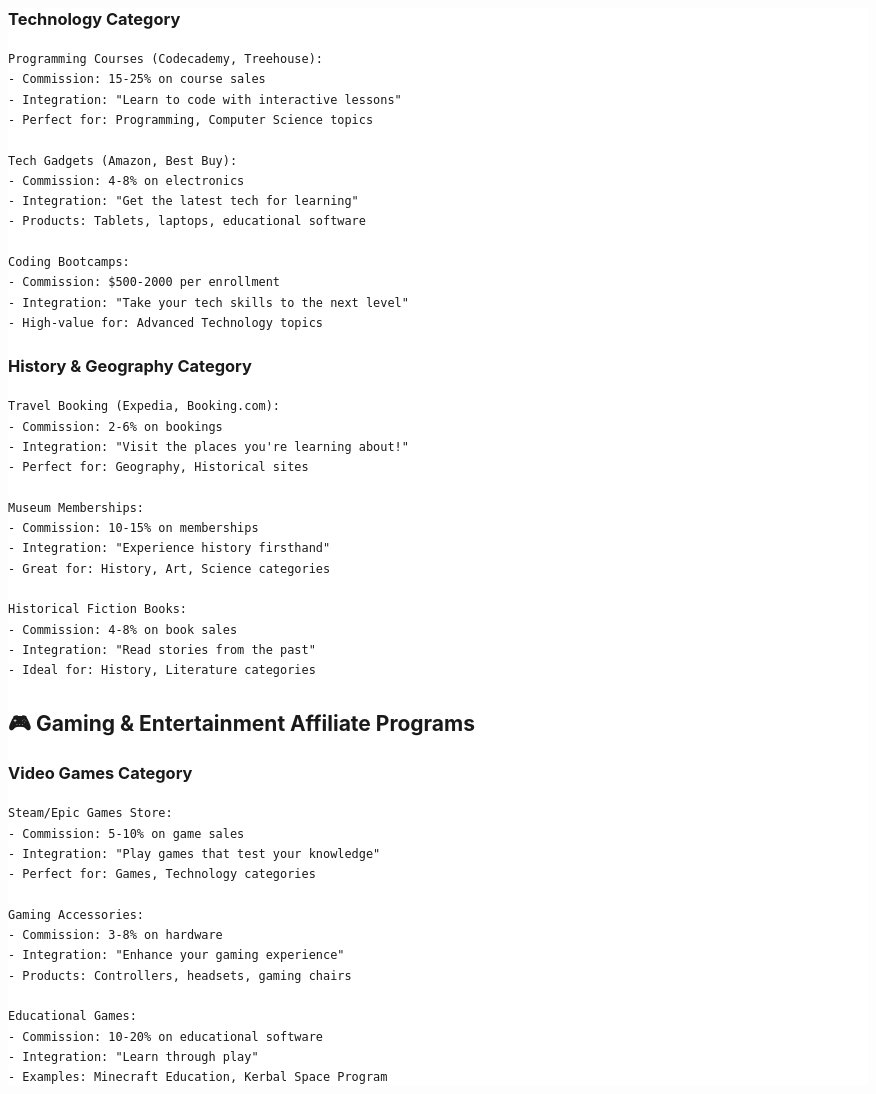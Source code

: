```
```

### **Technology Category**
```
Programming Courses (Codecademy, Treehouse):
- Commission: 15-25% on course sales
- Integration: "Learn to code with interactive lessons"
- Perfect for: Programming, Computer Science topics

Tech Gadgets (Amazon, Best Buy):
- Commission: 4-8% on electronics
- Integration: "Get the latest tech for learning"
- Products: Tablets, laptops, educational software

Coding Bootcamps:
- Commission: $500-2000 per enrollment
- Integration: "Take your tech skills to the next level"
- High-value for: Advanced Technology topics
```

### **History & Geography Category**
```
Travel Booking (Expedia, Booking.com):
- Commission: 2-6% on bookings
- Integration: "Visit the places you're learning about!"
- Perfect for: Geography, Historical sites

Museum Memberships:
- Commission: 10-15% on memberships
- Integration: "Experience history firsthand"
- Great for: History, Art, Science categories

Historical Fiction Books:
- Commission: 4-8% on book sales
- Integration: "Read stories from the past"
- Ideal for: History, Literature categories
```

## 🎮 **Gaming & Entertainment Affiliate Programs**

### **Video Games Category**
```
Steam/Epic Games Store:
- Commission: 5-10% on game sales
- Integration: "Play games that test your knowledge"
- Perfect for: Games, Technology categories

Gaming Accessories:
- Commission: 3-8% on hardware
- Integration: "Enhance your gaming experience"
- Products: Controllers, headsets, gaming chairs

Educational Games:
- Commission: 10-20% on educational software
- Integration: "Learn through play"
- Examples: Minecraft Education, Kerbal Space Program
```
